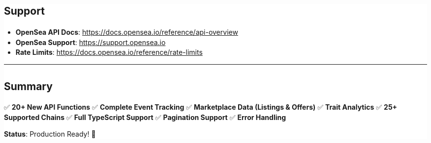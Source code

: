 ## Support

- **OpenSea API Docs**: https://docs.opensea.io/reference/api-overview
- **OpenSea Support**: https://support.opensea.io
- **Rate Limits**: https://docs.opensea.io/reference/rate-limits

---

## Summary

✅ **20+ New API Functions**
✅ **Complete Event Tracking**
✅ **Marketplace Data (Listings & Offers)**
✅ **Trait Analytics**
✅ **25+ Supported Chains**
✅ **Full TypeScript Support**
✅ **Pagination Support**
✅ **Error Handling**

**Status**: Production Ready! 🚀
